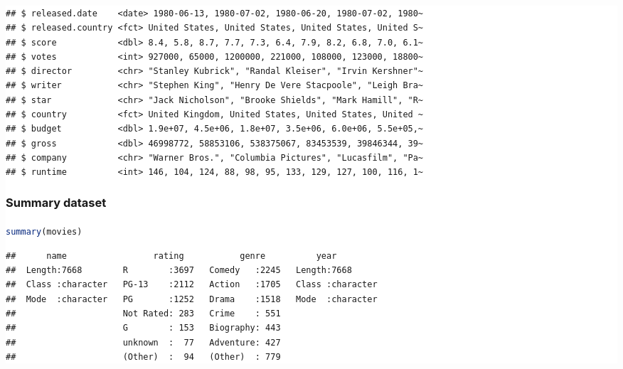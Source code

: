     ## $ released.date    <date> 1980-06-13, 1980-07-02, 1980-06-20, 1980-07-02, 1980~
    ## $ released.country <fct> United States, United States, United States, United S~
    ## $ score            <dbl> 8.4, 5.8, 8.7, 7.7, 7.3, 6.4, 7.9, 8.2, 6.8, 7.0, 6.1~
    ## $ votes            <int> 927000, 65000, 1200000, 221000, 108000, 123000, 18800~
    ## $ director         <chr> "Stanley Kubrick", "Randal Kleiser", "Irvin Kershner"~
    ## $ writer           <chr> "Stephen King", "Henry De Vere Stacpoole", "Leigh Bra~
    ## $ star             <chr> "Jack Nicholson", "Brooke Shields", "Mark Hamill", "R~
    ## $ country          <fct> United Kingdom, United States, United States, United ~
    ## $ budget           <dbl> 1.9e+07, 4.5e+06, 1.8e+07, 3.5e+06, 6.0e+06, 5.5e+05,~
    ## $ gross            <dbl> 46998772, 58853106, 538375067, 83453539, 39846344, 39~
    ## $ company          <chr> "Warner Bros.", "Columbia Pictures", "Lucasfilm", "Pa~
    ## $ runtime          <int> 146, 104, 124, 88, 98, 95, 133, 129, 127, 100, 116, 1~

### Summary dataset

``` r
summary(movies)
```

    ##      name                 rating           genre          year          
    ##  Length:7668        R        :3697   Comedy   :2245   Length:7668       
    ##  Class :character   PG-13    :2112   Action   :1705   Class :character  
    ##  Mode  :character   PG       :1252   Drama    :1518   Mode  :character  
    ##                     Not Rated: 283   Crime    : 551                     
    ##                     G        : 153   Biography: 443                     
    ##                     unknown  :  77   Adventure: 427                     
    ##                     (Other)  :  94   (Other)  : 779                     